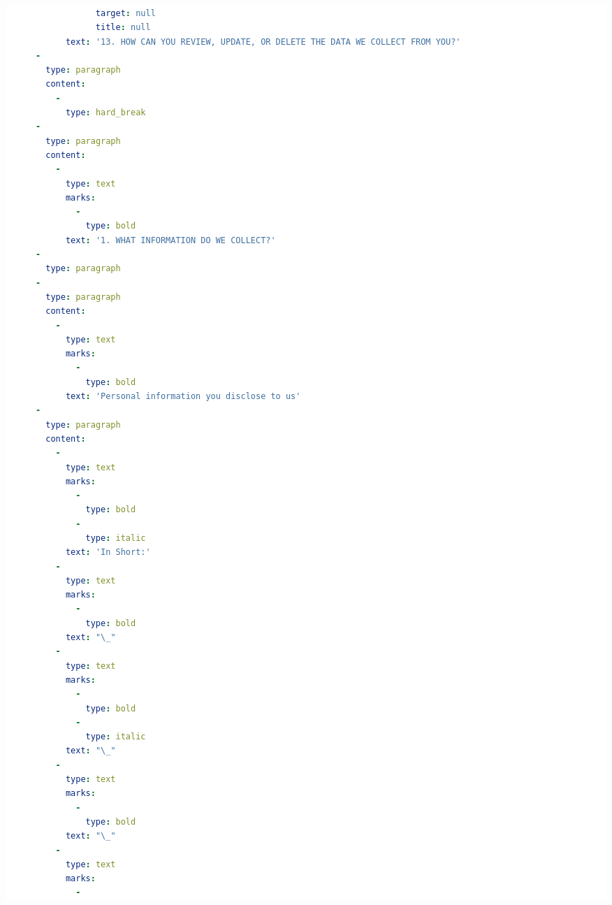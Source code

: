 ```yaml
                  target: null
                  title: null
            text: '13. HOW CAN YOU REVIEW, UPDATE, OR DELETE THE DATA WE COLLECT FROM YOU?'
      -
        type: paragraph
        content:
          -
            type: hard_break
      -
        type: paragraph
        content:
          -
            type: text
            marks:
              -
                type: bold
            text: '1. WHAT INFORMATION DO WE COLLECT?'
      -
        type: paragraph
      -
        type: paragraph
        content:
          -
            type: text
            marks:
              -
                type: bold
            text: 'Personal information you disclose to us'
      -
        type: paragraph
        content:
          -
            type: text
            marks:
              -
                type: bold
              -
                type: italic
            text: 'In Short:'
          -
            type: text
            marks:
              -
                type: bold
            text: "\_"
          -
            type: text
            marks:
              -
                type: bold
              -
                type: italic
            text: "\_"
          -
            type: text
            marks:
              -
                type: bold
            text: "\_"
          -
            type: text
            marks:
              -
```
